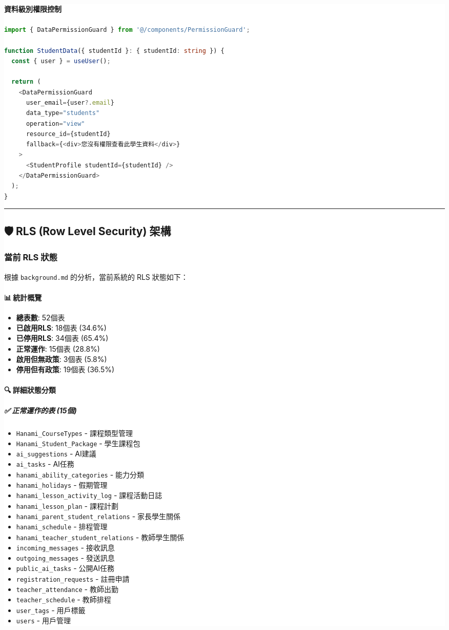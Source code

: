 #### 資料級別權限控制
```typescript
import { DataPermissionGuard } from '@/components/PermissionGuard';

function StudentData({ studentId }: { studentId: string }) {
  const { user } = useUser();
  
  return (
    <DataPermissionGuard
      user_email={user?.email}
      data_type="students"
      operation="view"
      resource_id={studentId}
      fallback={<div>您沒有權限查看此學生資料</div>}
    >
      <StudentProfile studentId={studentId} />
    </DataPermissionGuard>
  );
}
```

---

## 🛡️ RLS (Row Level Security) 架構

### 當前 RLS 狀態

根據 `background.md` 的分析，當前系統的 RLS 狀態如下：

#### 📊 統計概覽
- **總表數**: 52個表
- **已啟用RLS**: 18個表 (34.6%)
- **已停用RLS**: 34個表 (65.4%)
- **正常運作**: 15個表 (28.8%)
- **啟用但無政策**: 3個表 (5.8%)
- **停用但有政策**: 19個表 (36.5%)

#### 🔍 詳細狀態分類

##### ✅ 正常運作的表 (15個)
- `Hanami_CourseTypes` - 課程類型管理
- `Hanami_Student_Package` - 學生課程包
- `ai_suggestions` - AI建議
- `ai_tasks` - AI任務
- `hanami_ability_categories` - 能力分類
- `hanami_holidays` - 假期管理
- `hanami_lesson_activity_log` - 課程活動日誌
- `hanami_lesson_plan` - 課程計劃
- `hanami_parent_student_relations` - 家長學生關係
- `hanami_schedule` - 排程管理
- `hanami_teacher_student_relations` - 教師學生關係
- `incoming_messages` - 接收訊息
- `outgoing_messages` - 發送訊息
- `public_ai_tasks` - 公開AI任務
- `registration_requests` - 註冊申請
- `teacher_attendance` - 教師出勤
- `teacher_schedule` - 教師排程
- `user_tags` - 用戶標籤
- `users` - 用戶管理
